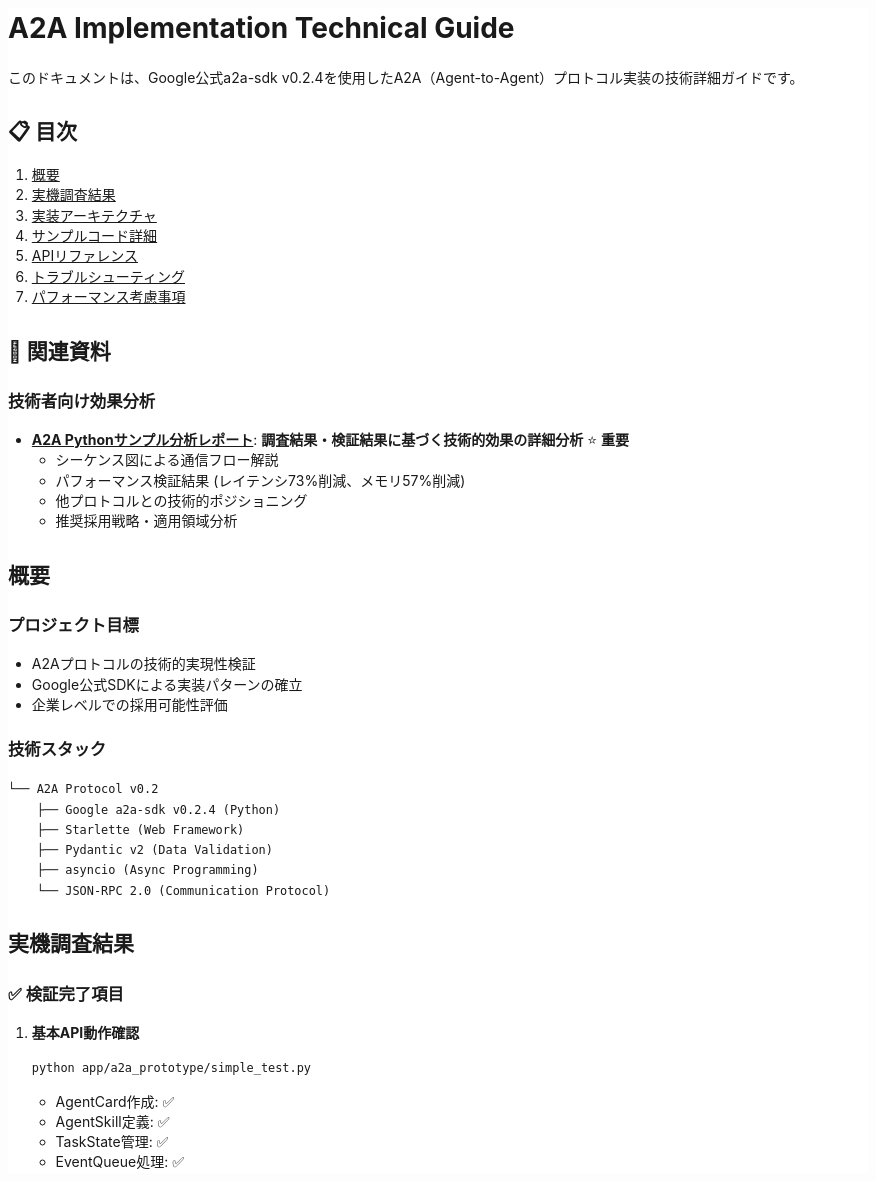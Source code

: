 # A2A Implementation Technical Guide

このドキュメントは、Google公式a2a-sdk v0.2.4を使用したA2A（Agent-to-Agent）プロトコル実装の技術詳細ガイドです。

## 📋 目次

1. [概要](#概要)
2. [実機調査結果](#実機調査結果)
3. [実装アーキテクチャ](#実装アーキテクチャ)
4. [サンプルコード詳細](#サンプルコード詳細)
5. [APIリファレンス](#apiリファレンス)
6. [トラブルシューティング](#トラブルシューティング)
7. [パフォーマンス考慮事項](#パフォーマンス考慮事項)

## 🎯 関連資料

### **技術者向け効果分析**
- **[A2A Pythonサンプル分析レポート](../04.implementation_reports/a2a_python_samples_analysis_report.md)**: **調査結果・検証結果に基づく技術的効果の詳細分析** ⭐ **重要**
  - シーケンス図による通信フロー解説
  - パフォーマンス検証結果 (レイテンシ73%削減、メモリ57%削減)
  - 他プロトコルとの技術的ポジショニング
  - 推奨採用戦略・適用領域分析

## 概要

### プロジェクト目標
- A2Aプロトコルの技術的実現性検証
- Google公式SDKによる実装パターンの確立
- 企業レベルでの採用可能性評価

### 技術スタック
```
└── A2A Protocol v0.2
    ├── Google a2a-sdk v0.2.4 (Python)
    ├── Starlette (Web Framework)
    ├── Pydantic v2 (Data Validation)
    ├── asyncio (Async Programming)
    └── JSON-RPC 2.0 (Communication Protocol)
```

## 実機調査結果

### ✅ 検証完了項目

1. **基本API動作確認**
   ```bash
   python app/a2a_prototype/simple_test.py
   ```
   - AgentCard作成: ✅
   - AgentSkill定義: ✅
   - TaskState管理: ✅
   - EventQueue処理: ✅
